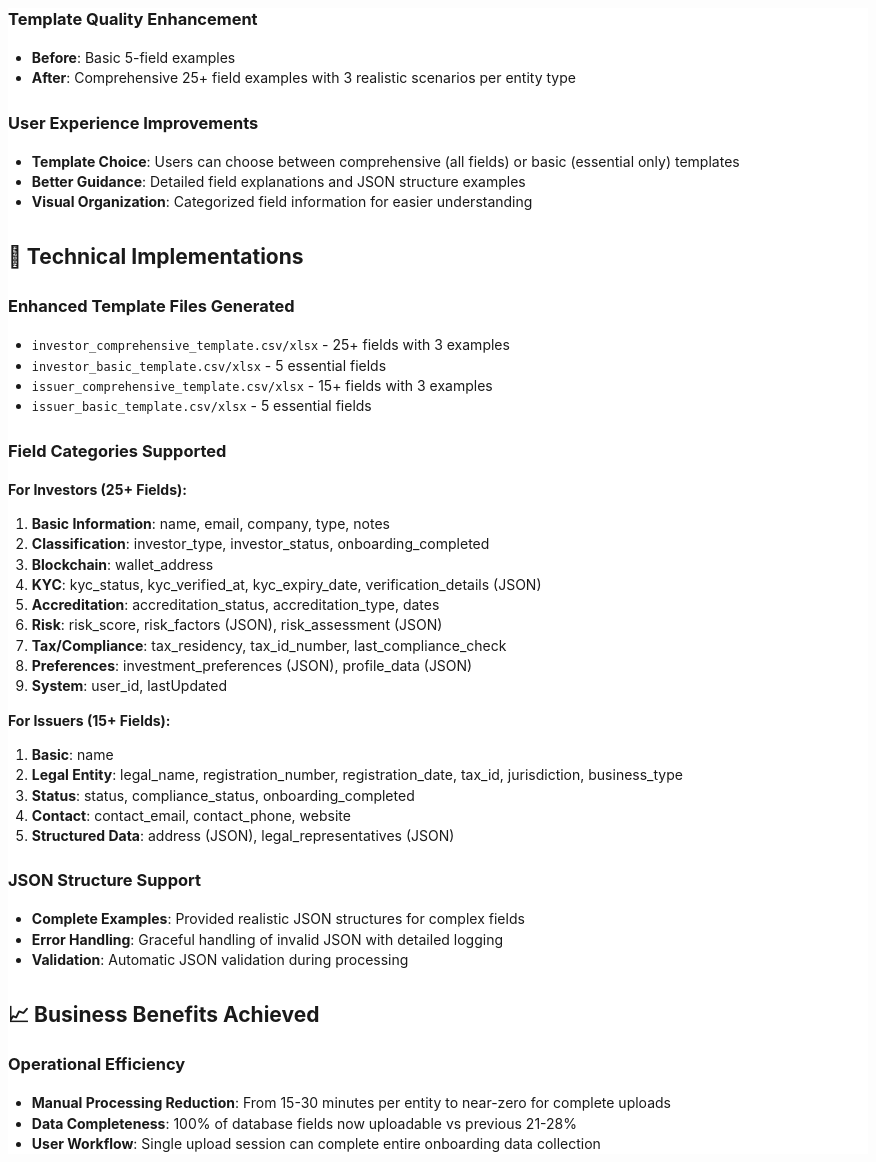 ### Template Quality Enhancement
- **Before**: Basic 5-field examples
- **After**: Comprehensive 25+ field examples with 3 realistic scenarios per entity type

### User Experience Improvements
- **Template Choice**: Users can choose between comprehensive (all fields) or basic (essential only) templates
- **Better Guidance**: Detailed field explanations and JSON structure examples
- **Visual Organization**: Categorized field information for easier understanding

## 🔧 Technical Implementations

### Enhanced Template Files Generated
- `investor_comprehensive_template.csv/xlsx` - 25+ fields with 3 examples
- `investor_basic_template.csv/xlsx` - 5 essential fields
- `issuer_comprehensive_template.csv/xlsx` - 15+ fields with 3 examples  
- `issuer_basic_template.csv/xlsx` - 5 essential fields

### Field Categories Supported

**For Investors (25+ Fields):**
1. **Basic Information**: name, email, company, type, notes
2. **Classification**: investor_type, investor_status, onboarding_completed
3. **Blockchain**: wallet_address
4. **KYC**: kyc_status, kyc_verified_at, kyc_expiry_date, verification_details (JSON)
5. **Accreditation**: accreditation_status, accreditation_type, dates
6. **Risk**: risk_score, risk_factors (JSON), risk_assessment (JSON)
7. **Tax/Compliance**: tax_residency, tax_id_number, last_compliance_check
8. **Preferences**: investment_preferences (JSON), profile_data (JSON)
9. **System**: user_id, lastUpdated

**For Issuers (15+ Fields):**
1. **Basic**: name
2. **Legal Entity**: legal_name, registration_number, registration_date, tax_id, jurisdiction, business_type
3. **Status**: status, compliance_status, onboarding_completed
4. **Contact**: contact_email, contact_phone, website
5. **Structured Data**: address (JSON), legal_representatives (JSON)

### JSON Structure Support
- **Complete Examples**: Provided realistic JSON structures for complex fields
- **Error Handling**: Graceful handling of invalid JSON with detailed logging
- **Validation**: Automatic JSON validation during processing

## 📈 Business Benefits Achieved

### Operational Efficiency
- **Manual Processing Reduction**: From 15-30 minutes per entity to near-zero for complete uploads
- **Data Completeness**: 100% of database fields now uploadable vs previous 21-28%
- **User Workflow**: Single upload session can complete entire onboarding data collection
